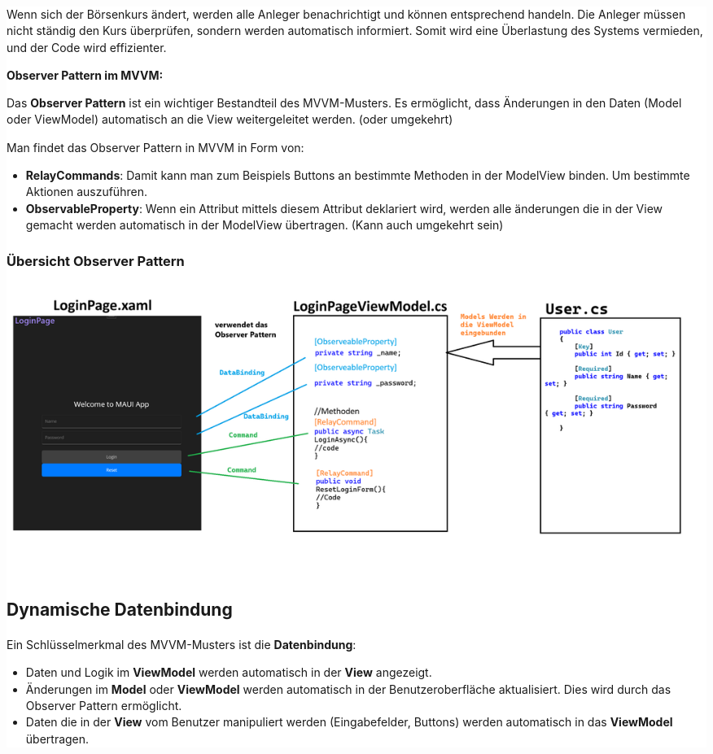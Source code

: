Wenn sich der Börsenkurs ändert, werden alle Anleger benachrichtigt und können entsprechend handeln. Die Anleger müssen nicht ständig den Kurs überprüfen, sondern werden automatisch informiert. Somit wird eine Überlastung des Systems vermieden, und der Code wird effizienter.

**Observer Pattern im MVVM:**

Das **Observer Pattern** ist ein wichtiger Bestandteil des MVVM-Musters. Es ermöglicht, dass Änderungen in den Daten (Model oder ViewModel) automatisch an die View weitergeleitet werden. (oder umgekehrt)

Man findet das Observer Pattern in MVVM in Form von:
- **RelayCommands**: Damit kann man zum Beispiels Buttons an bestimmte Methoden in der ModelView binden. Um bestimmte Aktionen auszuführen.
- **ObservableProperty**: Wenn ein Attribut mittels diesem Attribut deklariert wird, werden alle änderungen die in der View gemacht werden automatisch in der ModelView übertragen. (Kann auch umgekehrt sein)

### Übersicht Observer Pattern

![MVVM-Diagramm](MVVM_Architekture-2.png)


## Dynamische Datenbindung

Ein Schlüsselmerkmal des MVVM-Musters ist die **Datenbindung**:
- Daten und Logik im **ViewModel** werden automatisch in der **View** angezeigt.
- Änderungen im **Model** oder **ViewModel** werden automatisch in der Benutzeroberfläche aktualisiert. 
  Dies wird durch das Observer Pattern ermöglicht.
- Daten die in der **View** vom Benutzer manipuliert werden (Eingabefelder, Buttons) werden automatisch in das **ViewModel** übertragen.
